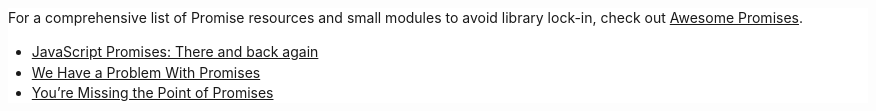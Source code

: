 For a comprehensive list of Promise resources and small modules to avoid library lock-in, check out [Awesome Promises](https://github.com/wbinnssmith/awesome-promises).

- [JavaScript Promises: There and back again](http://www.html5rocks.com/en/tutorials/es6/promises/)
- [We Have a Problem With Promises](http://pouchdb.com/2015/05/18/we-have-a-problem-with-promises.html)
- [You’re Missing the Point of Promises](https://blog.domenic.me/youre-missing-the-point-of-promises/)
